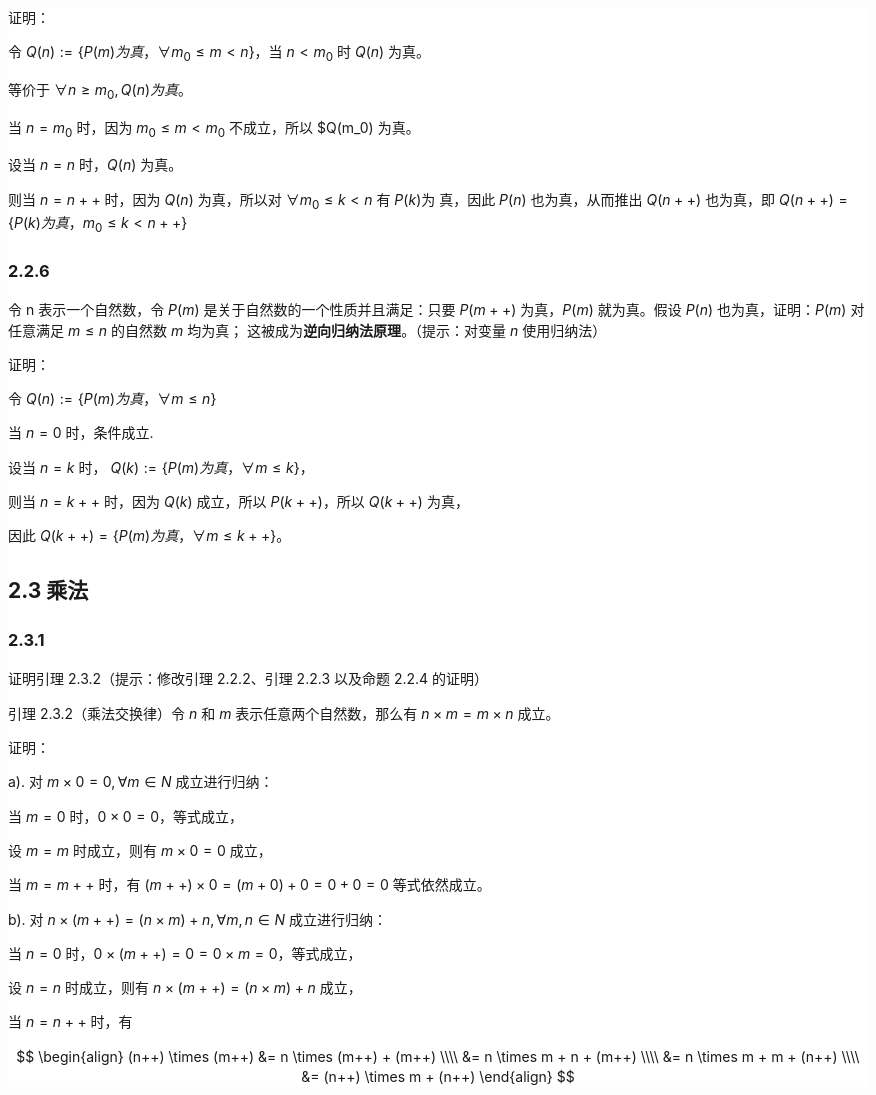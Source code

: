 证明：

令 $Q(n) := \{P(m) 为真，\forall m_0 \leqslant m < n\}$，当 $n < m_0$ 时 $Q(n)$ 为真。

等价于 $\forall n \geqslant m_0, Q(n) 为真$。

当 $n = m_0$ 时，因为 $m_0 \leqslant m < m_0$ 不成立，所以 $Q(m_0) 为真。

设当 $n = n$ 时，$Q(n)$ 为真。

则当 $n = n++$ 时，因为 $Q(n)$ 为真，所以对 $\forall m_0 \leqslant k < n$ 有 $P(k)$为
真，因此 $P(n)$ 也为真，从而推出 $Q(n++)$ 也为真，即 $Q(n++) = \{P(k) 为真， m_0
\leqslant k < n++\}$

### 2.2.6

令 n 表示一个自然数，令 $P(m)$ 是关于自然数的一个性质并且满足：只要 $P(m++)$ 为真，$P(m)$
就为真。假设 $P(n)$ 也为真，证明：$P(m)$ 对任意满足 $m \leqslant n$ 的自然数 $m$ 均为真；
这被成为**逆向归纳法原理**。（提示：对变量 $n$ 使用归纳法）

证明：

令 $Q(n) := \{P(m) 为真，\forall m \leqslant n\}$

当 $n = 0$ 时，条件成立.

设当 $n = k$ 时， $Q(k) := \{P(m) 为真，\forall m \leqslant k\}$，

则当 $n = k++$ 时，因为 $Q(k)$ 成立，所以 $P(k++)$，所以 $Q(k++)$ 为真，

因此 $Q(k++) = \{P(m) 为真，\forall m \leqslant k++\}$。

## 2.3 乘法

### 2.3.1

证明引理 $2.3.2$（提示：修改引理 $2.2.2$、引理 $2.2.3$ 以及命题 $2.2.4$ 的证明）

引理 $2.3.2$（乘法交换律）令 $n$ 和 $m$ 表示任意两个自然数，那么有 $n \times m = m
\times n$ 成立。

证明：

a). 对 $m \times 0 = 0, \forall m \in N$ 成立进行归纳：

当 $m = 0$ 时，$0 \times 0 = 0$，等式成立，

设 $m = m$ 时成立，则有 $m \times 0 = 0$ 成立，

当 $m = m++$ 时，有 $(m++) \times 0 = (m + 0) + 0 = 0 + 0 = 0$ 等式依然成立。

b). 对 $n \times (m++) = (n \times m) + n, \forall m, n \in N$ 成立进行归纳：

当 $n = 0$ 时，$0 \times (m++) = 0 = 0 \times m = 0$，等式成立，

设 $n = n$ 时成立，则有 $n \times (m++) = (n \times m) + n$ 成立，

当 $n = n++$ 时，有

$$
\begin{align}
(n++) \times (m++) &= n \times (m++) + (m++) \\\\
&= n \times m + n + (m++) \\\\
&= n \times m + m + (n++) \\\\
&= (n++) \times m + (n++)
\end{align}
$$
